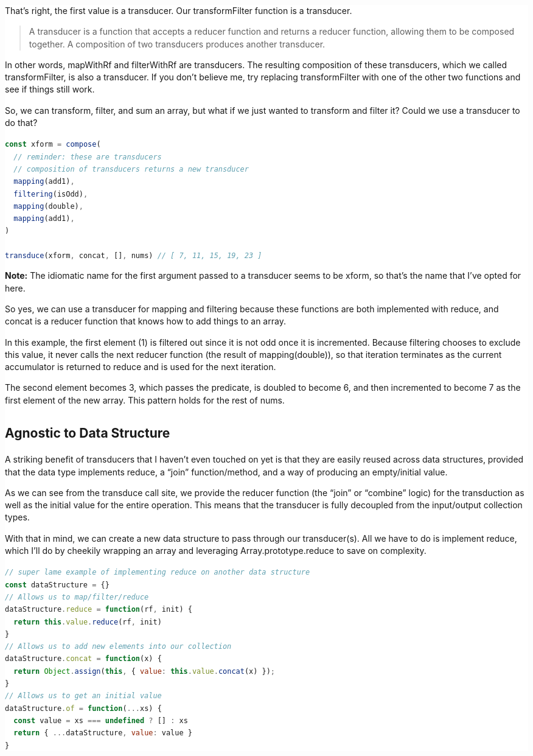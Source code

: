 That’s right, the first value is a transducer. Our transformFilter function is a transducer.

> A transducer is a function that accepts a reducer function and returns a reducer function, allowing them to be composed together. A composition of two transducers produces another transducer.

In other words, mapWithRf and filterWithRf are transducers. The resulting composition of these transducers, which we called transformFilter, is also a transducer. If you don’t believe me, try replacing transformFilter with one of the other two functions and see if things still work.

So, we can transform, filter, and sum an array, but what if we just wanted to transform and filter it? Could we use a transducer to do that?

```js
const xform = compose(
  // reminder: these are transducers
  // composition of transducers returns a new transducer
  mapping(add1),
  filtering(isOdd),
  mapping(double),
  mapping(add1),
)

transduce(xform, concat, [], nums) // [ 7, 11, 15, 19, 23 ]
```

**Note:** The idiomatic name for the first argument passed to a transducer seems to be xform, so that’s the name that I’ve opted for here.

So yes, we can use a transducer for mapping and filtering because these functions are both implemented with reduce, and concat is a reducer function that knows how to add things to an array.

In this example, the first element (1) is filtered out since it is not odd once it is incremented. Because filtering chooses to exclude this value, it never calls the next reducer function (the result of mapping(double)), so that iteration terminates as the current accumulator is returned to reduce and is used for the next iteration.

The second element becomes 3, which passes the predicate, is doubled to become 6, and then incremented to become 7 as the first element of the new array. This pattern holds for the rest of nums.

## Agnostic to Data Structure

A striking benefit of transducers that I haven’t even touched on yet is that they are easily reused across data structures, provided that the data type implements reduce, a “join” function/method, and a way of producing an empty/initial value.

As we can see from the transduce call site, we provide the reducer function (the “join” or “combine” logic) for the transduction as well as the initial value for the entire operation. This means that the transducer is fully decoupled from the input/output collection types.

With that in mind, we can create a new data structure to pass through our transducer(s). All we have to do is implement reduce, which I’ll do by cheekily wrapping an array and leveraging Array.prototype.reduce to save on complexity.

```js
// super lame example of implementing reduce on another data structure
const dataStructure = {}
// Allows us to map/filter/reduce
dataStructure.reduce = function(rf, init) {
  return this.value.reduce(rf, init)
}
// Allows us to add new elements into our collection
dataStructure.concat = function(x) {
  return Object.assign(this, { value: this.value.concat(x) });
}
// Allows us to get an initial value
dataStructure.of = function(...xs) {
  const value = xs === undefined ? [] : xs
  return { ...dataStructure, value: value }
}
```
